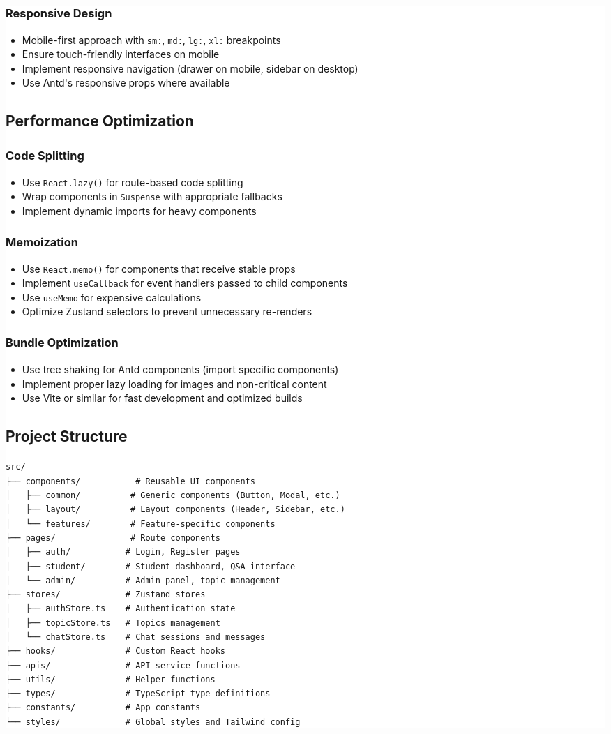 ### Responsive Design

- Mobile-first approach with `sm:`, `md:`, `lg:`, `xl:` breakpoints
- Ensure touch-friendly interfaces on mobile
- Implement responsive navigation (drawer on mobile, sidebar on desktop)
- Use Antd's responsive props where available

## Performance Optimization

### Code Splitting

- Use `React.lazy()` for route-based code splitting
- Wrap components in `Suspense` with appropriate fallbacks
- Implement dynamic imports for heavy components

### Memoization

- Use `React.memo()` for components that receive stable props
- Implement `useCallback` for event handlers passed to child components
- Use `useMemo` for expensive calculations
- Optimize Zustand selectors to prevent unnecessary re-renders

### Bundle Optimization

- Use tree shaking for Antd components (import specific components)
- Implement proper lazy loading for images and non-critical content
- Use Vite or similar for fast development and optimized builds

## Project Structure

```
src/
├── components/           # Reusable UI components
│   ├── common/          # Generic components (Button, Modal, etc.)
│   ├── layout/          # Layout components (Header, Sidebar, etc.)
│   └── features/        # Feature-specific components
├── pages/               # Route components
│   ├── auth/           # Login, Register pages
│   ├── student/        # Student dashboard, Q&A interface
│   └── admin/          # Admin panel, topic management
├── stores/             # Zustand stores
│   ├── authStore.ts    # Authentication state
│   ├── topicStore.ts   # Topics management
│   └── chatStore.ts    # Chat sessions and messages
├── hooks/              # Custom React hooks
├── apis/               # API service functions
├── utils/              # Helper functions
├── types/              # TypeScript type definitions
├── constants/          # App constants
└── styles/             # Global styles and Tailwind config
```
